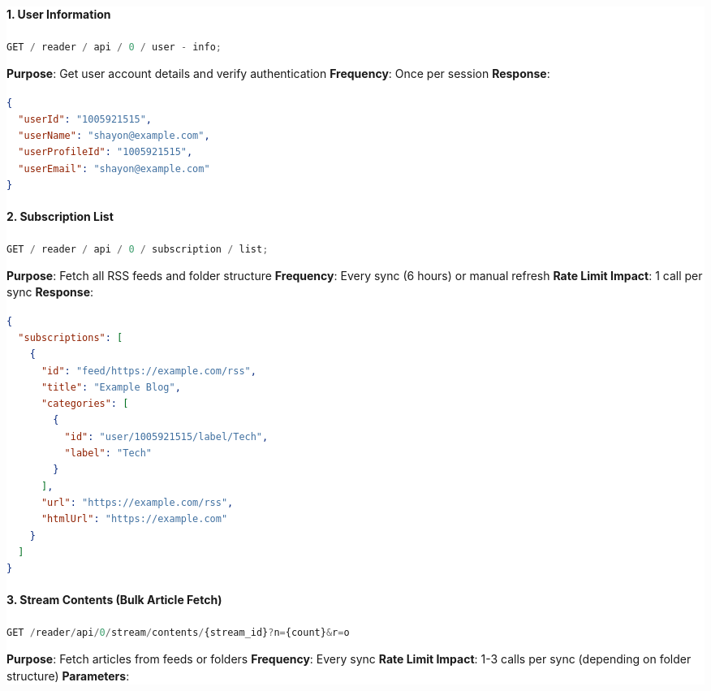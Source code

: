 #### 1. User Information

```typescript
GET / reader / api / 0 / user - info;
```

**Purpose**: Get user account details and verify authentication
**Frequency**: Once per session
**Response**:

```json
{
  "userId": "1005921515",
  "userName": "shayon@example.com",
  "userProfileId": "1005921515",
  "userEmail": "shayon@example.com"
}
```

#### 2. Subscription List

```typescript
GET / reader / api / 0 / subscription / list;
```

**Purpose**: Fetch all RSS feeds and folder structure
**Frequency**: Every sync (6 hours) or manual refresh
**Rate Limit Impact**: 1 call per sync
**Response**:

```json
{
  "subscriptions": [
    {
      "id": "feed/https://example.com/rss",
      "title": "Example Blog",
      "categories": [
        {
          "id": "user/1005921515/label/Tech",
          "label": "Tech"
        }
      ],
      "url": "https://example.com/rss",
      "htmlUrl": "https://example.com"
    }
  ]
}
```

#### 3. Stream Contents (Bulk Article Fetch)

```typescript
GET /reader/api/0/stream/contents/{stream_id}?n={count}&r=o
```

**Purpose**: Fetch articles from feeds or folders
**Frequency**: Every sync
**Rate Limit Impact**: 1-3 calls per sync (depending on folder structure)
**Parameters**:
